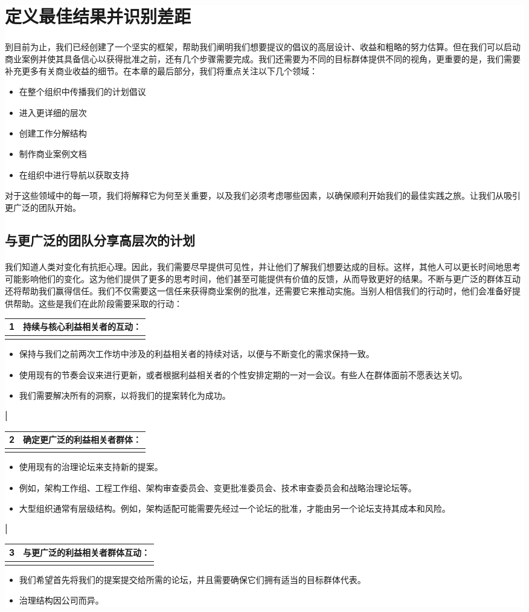 # 定义最佳结果并识别差距

到目前为止，我们已经创建了一个坚实的框架，帮助我们阐明我们想要提议的倡议的高层设计、收益和粗略的努力估算。但在我们可以启动商业案例并使其具备信心以获得批准之前，还有几个步骤需要完成。我们还需要为不同的目标群体提供不同的视角，更重要的是，我们需要补充更多有关商业收益的细节。在本章的最后部分，我们将重点关注以下几个领域：

+   在整个组织中传播我们的计划倡议

+   进入更详细的层次

+   创建工作分解结构

+   制作商业案例文档

+   在组织中进行导航以获取支持

对于这些领域中的每一项，我们将解释它为何至关重要，以及我们必须考虑哪些因素，以确保顺利开始我们的最佳实践之旅。让我们从吸引更广泛的团队开始。

## 与更广泛的团队分享高层次的计划

我们知道人类对变化有抗拒心理。因此，我们需要尽早提供可见性，并让他们了解我们想要达成的目标。这样，其他人可以更长时间地思考可能影响他们的变化。这为他们提供了更多的思考时间，他们甚至可能提供有价值的反馈，从而导致更好的结果。不断与更广泛的群体互动还将帮助我们赢得信任。我们不仅需要这一信任来获得商业案例的批准，还需要它来推动实施。当别人相信我们的行动时，他们会准备好提供帮助。这些是我们在此阶段需要采取的行动：

| 1 | 持续与核心利益相关者的互动： |
| --- | --- |
|  |

+   保持与我们之前两次工作坊中涉及的利益相关者的持续对话，以便与不断变化的需求保持一致。

+   使用现有的节奏会议来进行更新，或者根据利益相关者的个性安排定期的一对一会议。有些人在群体面前不愿表达关切。

+   我们需要解决所有的洞察，以将我们的提案转化为成功。

|

| 2 | 确定更广泛的利益相关者群体： |
| --- | --- |
|  |

+   使用现有的治理论坛来支持新的提案。

+   例如，架构工作组、工程工作组、架构审查委员会、变更批准委员会、技术审查委员会和战略治理论坛等。

+   大型组织通常有层级结构。例如，架构适配可能需要先经过一个论坛的批准，才能由另一个论坛支持其成本和风险。

|

| 3 | 与更广泛的利益相关者群体互动： |
| --- | --- |
|  |

+   我们希望首先将我们的提案提交给所需的论坛，并且需要确保它们拥有适当的目标群体代表。

+   治理结构因公司而异。
